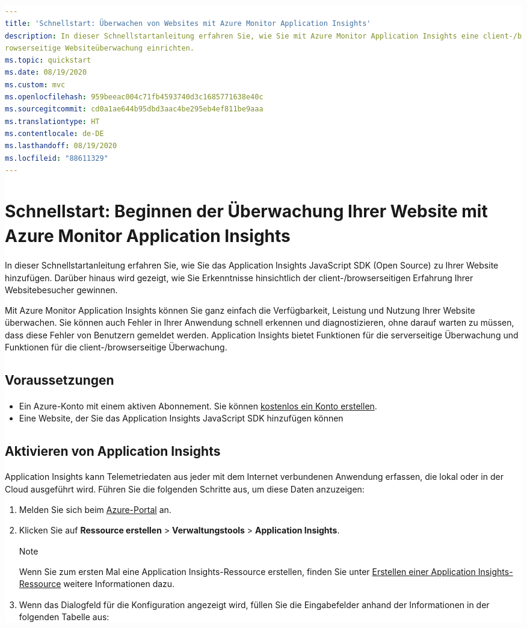 ```yaml
---
title: 'Schnellstart: Überwachen von Websites mit Azure Monitor Application Insights'
description: In dieser Schnellstartanleitung erfahren Sie, wie Sie mit Azure Monitor Application Insights eine client-/browserseitige Websiteüberwachung einrichten.
ms.topic: quickstart
ms.date: 08/19/2020
ms.custom: mvc
ms.openlocfilehash: 959beeac004c71fb4593740d3c1685771638e40c
ms.sourcegitcommit: cd0a1ae644b95dbd3aac4be295eb4ef811be9aaa
ms.translationtype: HT
ms.contentlocale: de-DE
ms.lasthandoff: 08/19/2020
ms.locfileid: "88611329"
---
```

# <a name="quickstart-start-monitoring-your-website-with-azure-monitor-application-insights"></a>Schnellstart: Beginnen der Überwachung Ihrer Website mit Azure Monitor Application Insights

In dieser Schnellstartanleitung erfahren Sie, wie Sie das Application Insights JavaScript SDK (Open Source) zu Ihrer Website hinzufügen. Darüber hinaus wird gezeigt, wie Sie Erkenntnisse hinsichtlich der client-/browserseitigen Erfahrung Ihrer Websitebesucher gewinnen.

Mit Azure Monitor Application Insights können Sie ganz einfach die Verfügbarkeit, Leistung und Nutzung Ihrer Website überwachen. Sie können auch Fehler in Ihrer Anwendung schnell erkennen und diagnostizieren, ohne darauf warten zu müssen, dass diese Fehler von Benutzern gemeldet werden. Application Insights bietet Funktionen für die serverseitige Überwachung und Funktionen für die client-/browserseitige Überwachung.

## <a name="prerequisites"></a>Voraussetzungen

* Ein Azure-Konto mit einem aktiven Abonnement. Sie können [kostenlos ein Konto erstellen](https://azure.microsoft.com/free/?ref=microsoft.com&utm_source=microsoft.com&utm_medium=docs&utm_campaign=visualstudio).
* Eine Website, der Sie das Application Insights JavaScript SDK hinzufügen können

## <a name="enable-application-insights"></a>Aktivieren von Application Insights

Application Insights kann Telemetriedaten aus jeder mit dem Internet verbundenen Anwendung erfassen, die lokal oder in der Cloud ausgeführt wird. Führen Sie die folgenden Schritte aus, um diese Daten anzuzeigen:

1. Melden Sie sich beim [Azure-Portal](https://portal.azure.com/) an.
1. Klicken Sie auf **Ressource erstellen** > **Verwaltungstools** > **Application Insights**.

   > [!NOTE]
   >Wenn Sie zum ersten Mal eine Application Insights-Ressource erstellen, finden Sie unter [Erstellen einer Application Insights-Ressource](./create-new-resource.md) weitere Informationen dazu.
1. Wenn das Dialogfeld für die Konfiguration angezeigt wird, füllen Sie die Eingabefelder anhand der Informationen in der folgenden Tabelle aus:
